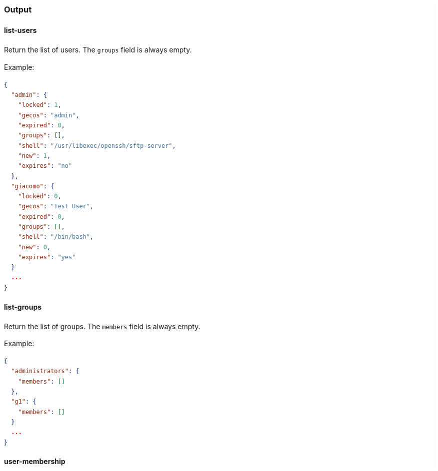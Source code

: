 ### Output

#### list-users

Return the list of users.
The `groups` field is always empty.

Example:
```json
{
  "admin": {
    "locked": 1,
    "gecos": "admin",
    "expired": 0,
    "groups": [],
    "shell": "/usr/libexec/openssh/sftp-server",
    "new": 1,
    "expires": "no"
  },
  "giacomo": {
    "locked": 0,
    "gecos": "Test User",
    "expired": 0,
    "groups": [],
    "shell": "/bin/bash",
    "new": 0,
    "expires": "yes"
  }
  ...
}

```

#### list-groups

Return the list of groups.
The `members` field is always empty.

Example:
```json
{
  "administrators": {
    "members": []
  },
  "g1": {
    "members": []
  }
  ...
}

```

#### user-membership
